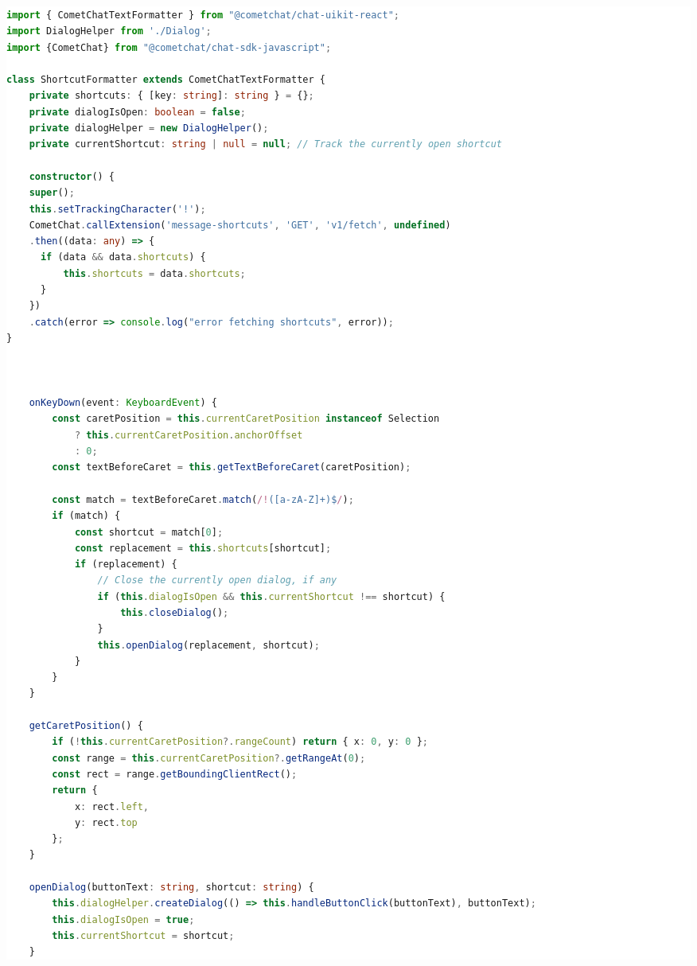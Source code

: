
<Tabs>
<TabItem value="ShortCutFormatter" label="ShortCutFormatter.ts">

```typescript
import { CometChatTextFormatter } from "@cometchat/chat-uikit-react";
import DialogHelper from './Dialog';
import {CometChat} from "@cometchat/chat-sdk-javascript";

class ShortcutFormatter extends CometChatTextFormatter {
    private shortcuts: { [key: string]: string } = {};
    private dialogIsOpen: boolean = false;
    private dialogHelper = new DialogHelper();
    private currentShortcut: string | null = null; // Track the currently open shortcut

    constructor() {
    super();
    this.setTrackingCharacter('!');
    CometChat.callExtension('message-shortcuts', 'GET', 'v1/fetch', undefined)
    .then((data: any) => {
      if (data && data.shortcuts) {
          this.shortcuts = data.shortcuts;
      }
    })
    .catch(error => console.log("error fetching shortcuts", error));
}



    onKeyDown(event: KeyboardEvent) {
        const caretPosition = this.currentCaretPosition instanceof Selection
            ? this.currentCaretPosition.anchorOffset
            : 0;
        const textBeforeCaret = this.getTextBeforeCaret(caretPosition);

        const match = textBeforeCaret.match(/!([a-zA-Z]+)$/);
        if (match) {
            const shortcut = match[0];
            const replacement = this.shortcuts[shortcut];
            if (replacement) {
                // Close the currently open dialog, if any
                if (this.dialogIsOpen && this.currentShortcut !== shortcut) {
                    this.closeDialog();
                }
                this.openDialog(replacement, shortcut);
            }
        }
    }

    getCaretPosition() {
        if (!this.currentCaretPosition?.rangeCount) return { x: 0, y: 0 };
        const range = this.currentCaretPosition?.getRangeAt(0);
        const rect = range.getBoundingClientRect();
        return {
            x: rect.left,
            y: rect.top
        };
    }

    openDialog(buttonText: string, shortcut: string) {
        this.dialogHelper.createDialog(() => this.handleButtonClick(buttonText), buttonText);
        this.dialogIsOpen = true;
        this.currentShortcut = shortcut;
    }

```